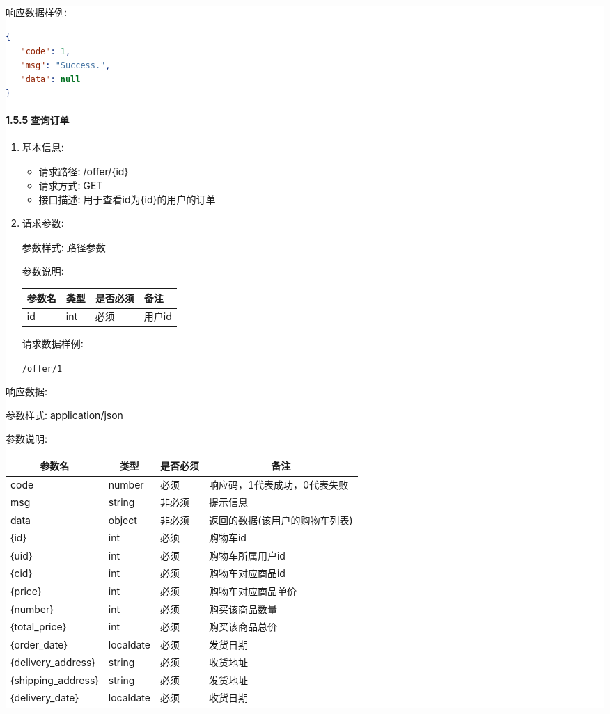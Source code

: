 响应数据样例:
```json
{
   "code": 1,
   "msg": "Success.",
   "data": null
}
```
#### 1.5.5 查询订单

1) 基本信息:
   * 请求路径: /offer/{id}
   * 请求方式: GET
   * 接口描述: 用于查看id为{id}的用户的订单

2) 请求参数:

   参数样式: 路径参数

   参数说明:

   | 参数名   | 类型  | 是否必须 | 备注   |
   |-------|-----|------|------|
   | id    | int | 必须   | 用户id |

   请求数据样例:
   ```http request
   /offer/1
   ```
 响应数据:

   参数样式: application/json

   参数说明:

   | 参数名                | 类型        | 是否必须 | 备注               |
   |--------------------|-----------|------|------------------|
   | code               | number    | 必须   | 响应码，1代表成功，0代表失败  |
   | msg                | string    | 非必须  | 提示信息             |
   | data               | object    | 非必须  | 返回的数据(该用户的购物车列表) |
   | {id}               | int       | 必须   | 购物车id            |
   | {uid}              | int       | 必须   | 购物车所属用户id        |
   | {cid}              | int       | 必须   | 购物车对应商品id        |
   | {price}            | int       | 必须   | 购物车对应商品单价        |
   | {number}           | int       | 必须   | 购买该商品数量          |
   | {total_price}      | int       | 必须   | 购买该商品总价          |
   | {order_date}       | localdate | 必须   | 发货日期             |
   | {delivery_address} | string    | 必须   | 收货地址             |
   | {shipping_address} | string    | 必须   | 发货地址             |
   | {delivery_date}    | localdate | 必须   | 收货日期             |
